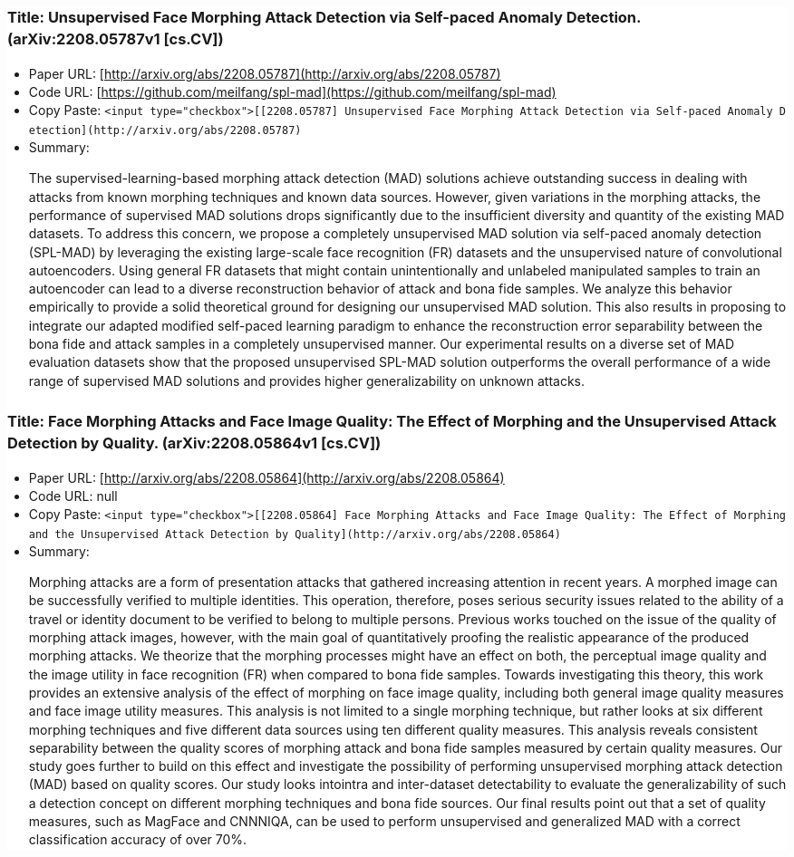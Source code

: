 ### Title: Unsupervised Face Morphing Attack Detection via Self-paced Anomaly Detection. (arXiv:2208.05787v1 [cs.CV])
* Paper URL: [http://arxiv.org/abs/2208.05787](http://arxiv.org/abs/2208.05787)
* Code URL: [https://github.com/meilfang/spl-mad](https://github.com/meilfang/spl-mad)
* Copy Paste: `<input type="checkbox">[[2208.05787] Unsupervised Face Morphing Attack Detection via Self-paced Anomaly Detection](http://arxiv.org/abs/2208.05787)`
* Summary: <p>The supervised-learning-based morphing attack detection (MAD) solutions
achieve outstanding success in dealing with attacks from known morphing
techniques and known data sources. However, given variations in the morphing
attacks, the performance of supervised MAD solutions drops significantly due to
the insufficient diversity and quantity of the existing MAD datasets. To
address this concern, we propose a completely unsupervised MAD solution via
self-paced anomaly detection (SPL-MAD) by leveraging the existing large-scale
face recognition (FR) datasets and the unsupervised nature of convolutional
autoencoders. Using general FR datasets that might contain unintentionally and
unlabeled manipulated samples to train an autoencoder can lead to a diverse
reconstruction behavior of attack and bona fide samples. We analyze this
behavior empirically to provide a solid theoretical ground for designing our
unsupervised MAD solution. This also results in proposing to integrate our
adapted modified self-paced learning paradigm to enhance the reconstruction
error separability between the bona fide and attack samples in a completely
unsupervised manner. Our experimental results on a diverse set of MAD
evaluation datasets show that the proposed unsupervised SPL-MAD solution
outperforms the overall performance of a wide range of supervised MAD solutions
and provides higher generalizability on unknown attacks.
</p>

### Title: Face Morphing Attacks and Face Image Quality: The Effect of Morphing and the Unsupervised Attack Detection by Quality. (arXiv:2208.05864v1 [cs.CV])
* Paper URL: [http://arxiv.org/abs/2208.05864](http://arxiv.org/abs/2208.05864)
* Code URL: null
* Copy Paste: `<input type="checkbox">[[2208.05864] Face Morphing Attacks and Face Image Quality: The Effect of Morphing and the Unsupervised Attack Detection by Quality](http://arxiv.org/abs/2208.05864)`
* Summary: <p>Morphing attacks are a form of presentation attacks that gathered increasing
attention in recent years. A morphed image can be successfully verified to
multiple identities. This operation, therefore, poses serious security issues
related to the ability of a travel or identity document to be verified to
belong to multiple persons. Previous works touched on the issue of the quality
of morphing attack images, however, with the main goal of quantitatively
proofing the realistic appearance of the produced morphing attacks. We theorize
that the morphing processes might have an effect on both, the perceptual image
quality and the image utility in face recognition (FR) when compared to bona
fide samples. Towards investigating this theory, this work provides an
extensive analysis of the effect of morphing on face image quality, including
both general image quality measures and face image utility measures. This
analysis is not limited to a single morphing technique, but rather looks at six
different morphing techniques and five different data sources using ten
different quality measures. This analysis reveals consistent separability
between the quality scores of morphing attack and bona fide samples measured by
certain quality measures. Our study goes further to build on this effect and
investigate the possibility of performing unsupervised morphing attack
detection (MAD) based on quality scores. Our study looks intointra and
inter-dataset detectability to evaluate the generalizability of such a
detection concept on different morphing techniques and bona fide sources. Our
final results point out that a set of quality measures, such as MagFace and
CNNNIQA, can be used to perform unsupervised and generalized MAD with a correct
classification accuracy of over 70%.
</p>
